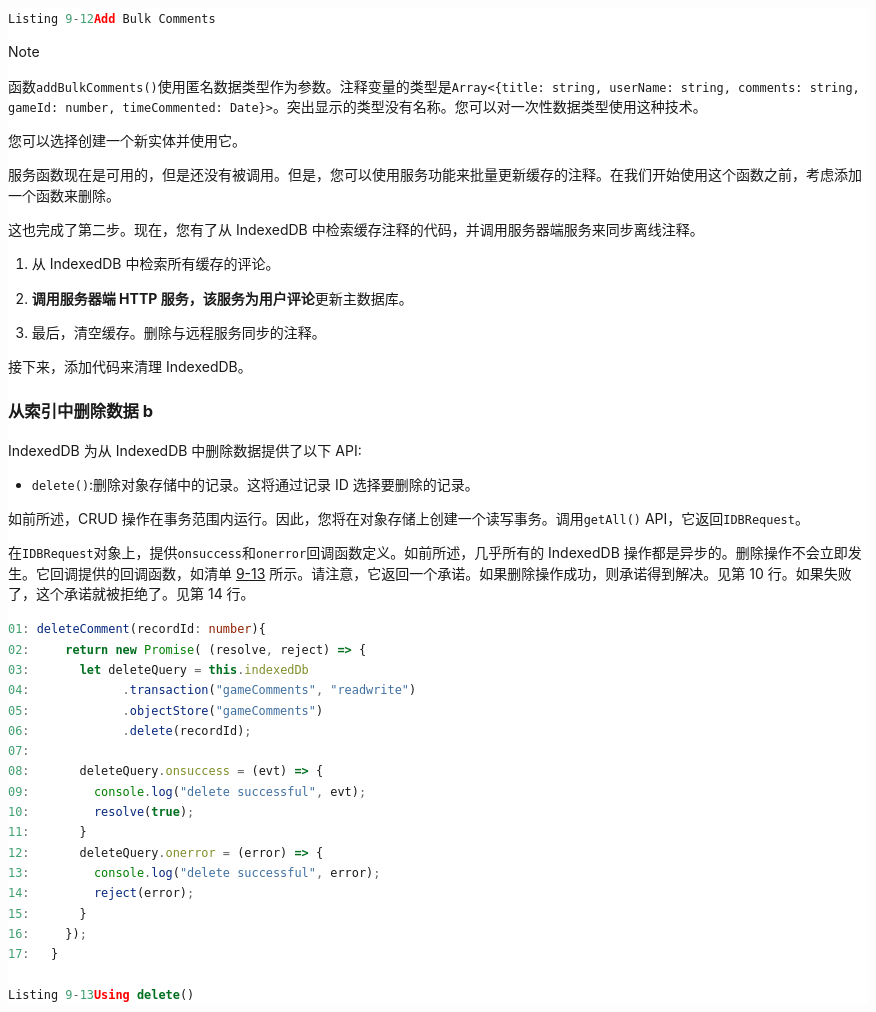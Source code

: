 ```ts
Listing 9-12Add Bulk Comments

```

Note

函数`addBulkComments()`使用匿名数据类型作为参数。注释变量的类型是`Array<{title: string, userName: string, comments: string, gameId: number, timeCommented: Date}>`。突出显示的类型没有名称。您可以对一次性数据类型使用这种技术。

您可以选择创建一个新实体并使用它。

服务函数现在是可用的，但是还没有被调用。但是，您可以使用服务功能来批量更新缓存的注释。在我们开始使用这个函数之前，考虑添加一个函数来删除。

这也完成了第二步。现在，您有了从 IndexedDB 中检索缓存注释的代码，并调用服务器端服务来同步离线注释。

1.  从 IndexedDB 中检索所有缓存的评论。

2.  **调用服务器端 HTTP 服务，该服务为用户评论**更新主数据库。

3.  最后，清空缓存。删除与远程服务同步的注释。

接下来，添加代码来清理 IndexedDB。

### 从索引中删除数据 b

IndexedDB 为从 IndexedDB 中删除数据提供了以下 API:

*   `delete()`:删除对象存储中的记录。这将通过记录 ID 选择要删除的记录。

如前所述，CRUD 操作在事务范围内运行。因此，您将在对象存储上创建一个读写事务。调用`getAll()` API，它返回`IDBRequest`。

在`IDBRequest`对象上，提供`onsuccess`和`onerror`回调函数定义。如前所述，几乎所有的 IndexedDB 操作都是异步的。删除操作不会立即发生。它回调提供的回调函数，如清单 [9-13](#PC13) 所示。请注意，它返回一个承诺。如果删除操作成功，则承诺得到解决。见第 10 行。如果失败了，这个承诺就被拒绝了。见第 14 行。

```ts
01: deleteComment(recordId: number){
02:     return new Promise( (resolve, reject) => {
03:       let deleteQuery = this.indexedDb
04:             .transaction("gameComments", "readwrite")
05:             .objectStore("gameComments")
06:             .delete(recordId);
07:
08:       deleteQuery.onsuccess = (evt) => {
09:         console.log("delete successful", evt);
10:         resolve(true);
11:       }
12:       deleteQuery.onerror = (error) => {
13:         console.log("delete successful", error);
14:         reject(error);
15:       }
16:     });
17:   }

Listing 9-13Using delete()

```
